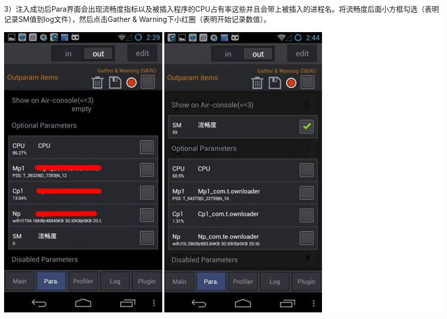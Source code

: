 3）注入成功后Para界面会出现流畅度指标以及被插入程序的CPU占有率这些并且会带上被插入的进程名。将流畅度后面小方框勾选（表明记录SM值到log文件），然后点击Gather & Warning下小红圈（表明开始记录数值）。

![GTInjector3.jpg](images/GTInjector3.jpg)
![GTInjector4.jpg](images/GTInjector4.jpg)
